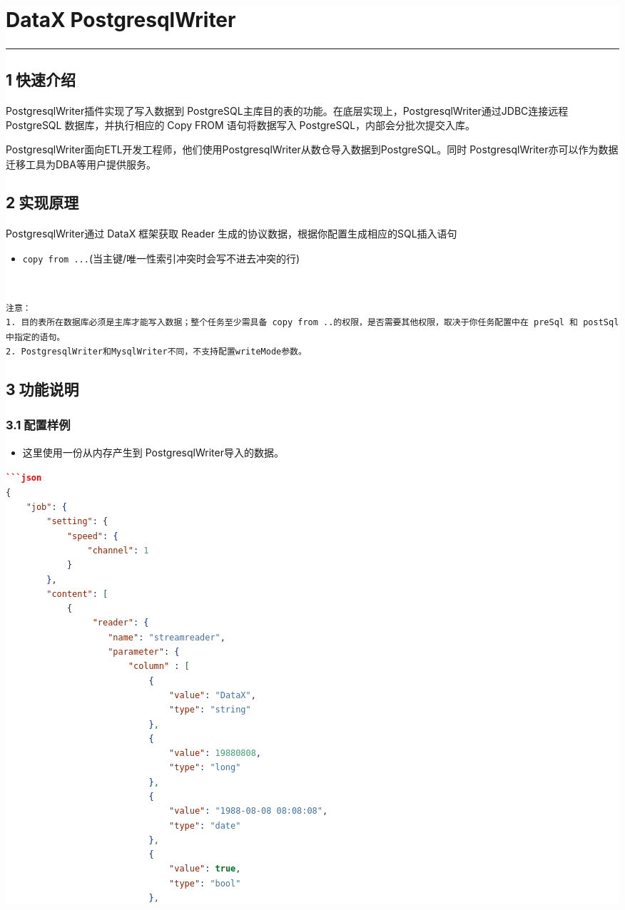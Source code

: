 # DataX PostgresqlWriter


---


## 1 快速介绍

PostgresqlWriter插件实现了写入数据到 PostgreSQL主库目的表的功能。在底层实现上，PostgresqlWriter通过JDBC连接远程 PostgreSQL 数据库，并执行相应的 Copy FROM 语句将数据写入 PostgreSQL，内部会分批次提交入库。

PostgresqlWriter面向ETL开发工程师，他们使用PostgresqlWriter从数仓导入数据到PostgreSQL。同时 PostgresqlWriter亦可以作为数据迁移工具为DBA等用户提供服务。


## 2 实现原理

PostgresqlWriter通过 DataX 框架获取 Reader 生成的协议数据，根据你配置生成相应的SQL插入语句


*  `copy from ...`(当主键/唯一性索引冲突时会写不进去冲突的行)

<br />

    注意：
    1. 目的表所在数据库必须是主库才能写入数据；整个任务至少需具备 copy from ..的权限，是否需要其他权限，取决于你任务配置中在 preSql 和 postSql 中指定的语句。
    2. PostgresqlWriter和MysqlWriter不同，不支持配置writeMode参数。


## 3 功能说明

### 3.1 配置样例

* 这里使用一份从内存产生到 PostgresqlWriter导入的数据。

```json
```json
{
    "job": {
        "setting": {
            "speed": {
                "channel": 1
            }
        },
        "content": [
            {
                 "reader": {
                    "name": "streamreader",
                    "parameter": {
                        "column" : [
                            {
                                "value": "DataX",
                                "type": "string"
                            },
                            {
                                "value": 19880808,
                                "type": "long"
                            },
                            {
                                "value": "1988-08-08 08:08:08",
                                "type": "date"
                            },
                            {
                                "value": true,
                                "type": "bool"
                            },
```